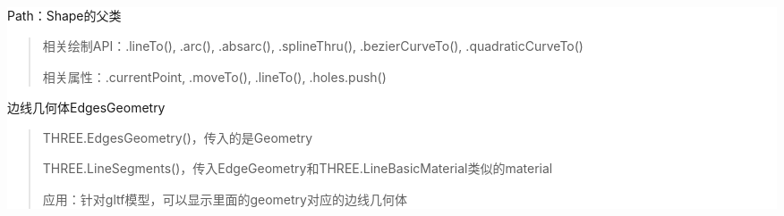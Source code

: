Path：Shape的父类

> 相关绘制API：.lineTo(), .arc(), .absarc(), .splineThru(), .bezierCurveTo(), .quadraticCurveTo()
>
> 相关属性：.currentPoint, .moveTo(), .lineTo(), .holes.push()

边线几何体EdgesGeometry

> THREE.EdgesGeometry()，传入的是Geometry
>
> THREE.LineSegments()，传入EdgeGeometry和THREE.LineBasicMaterial类似的material
>
> 应用：针对gltf模型，可以显示里面的geometry对应的边线几何体
